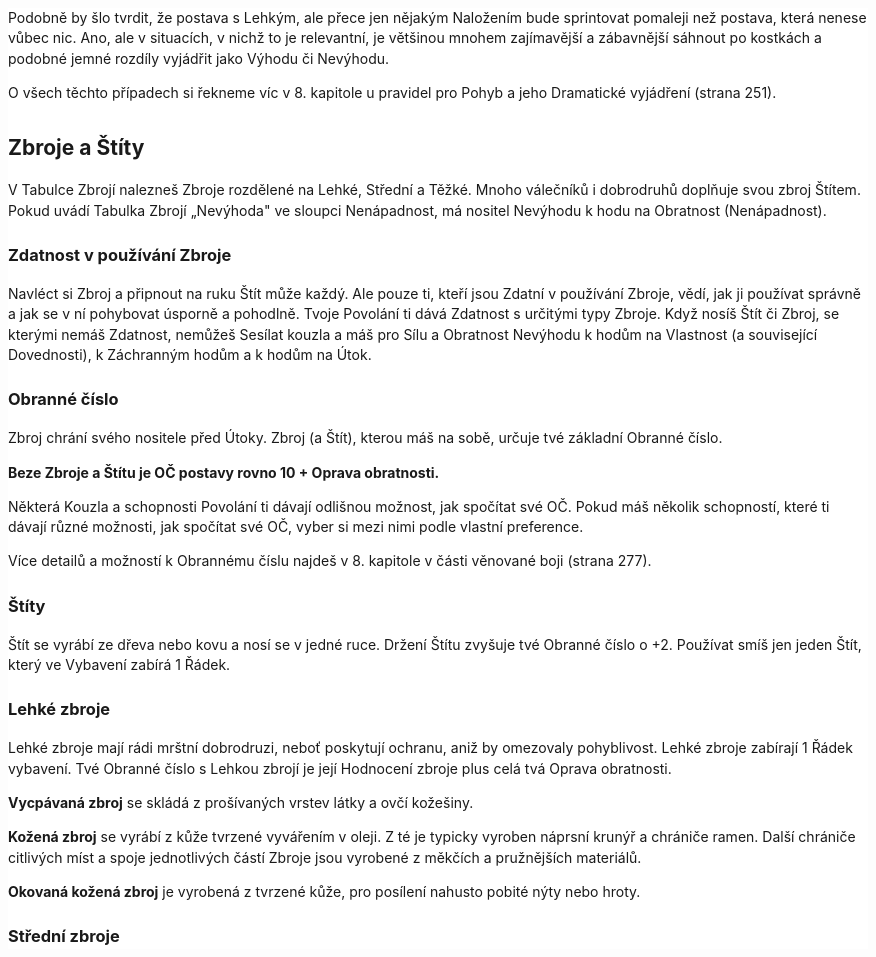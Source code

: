 Podobně by šlo tvrdit, že postava s Lehkým, ale přece jen nějakým Naložením bude sprintovat pomaleji než postava, která nenese vůbec nic. Ano, ale v situacích, v nichž to je relevantní, je většinou mnohem zajímavější a zábavnější sáhnout po kostkách a podobné jemné rozdíly vyjádřit jako Výhodu či Nevýhodu.

O všech těchto případech si řekneme víc v 8. kapitole u pravidel pro Pohyb a jeho Dramatické vyjádření (strana 251).

## Zbroje a Štíty

V Tabulce Zbrojí nalezneš Zbroje rozdělené na Lehké, Střední a Těžké. Mnoho válečníků i dobrodruhů doplňuje svou zbroj Štítem. Pokud uvádí Tabulka Zbrojí „Nevýhoda" ve sloupci Nenápadnost, má nositel Nevýhodu k hodu na Obratnost (Nenápadnost).

### Zdatnost v používání Zbroje

Navléct si Zbroj a připnout na ruku Štít může každý. Ale pouze ti, kteří jsou Zdatní v používání Zbroje, vědí, jak ji používat správně a jak se v ní pohybovat úsporně a pohodlně. Tvoje Povolání ti dává Zdatnost s určitými typy Zbroje. Když nosíš Štít či Zbroj, se kterými nemáš Zdatnost, nemůžeš Sesílat kouzla a máš pro Sílu a Obratnost Nevýhodu k hodům na Vlastnost (a související Dovednosti), k Záchranným hodům a k hodům na Útok.

### Obranné číslo

Zbroj chrání svého nositele před Útoky. Zbroj (a Štít), kterou máš na sobě, určuje tvé základní Obranné číslo.

**Beze Zbroje a Štítu je OČ postavy rovno 10 + Oprava obratnosti.**

Některá Kouzla a schopnosti Povolání ti dávají odlišnou možnost, jak spočítat své OČ. Pokud máš několik schopností, které ti dávají různé možnosti, jak spočítat své OČ, vyber si mezi nimi podle vlastní preference.

Více detailů a možností k Obrannému číslu najdeš v 8. kapitole v části věnované boji (strana 277).

### Štíty

Štít se vyrábí ze dřeva nebo kovu a nosí se v jedné ruce. Držení Štítu zvyšuje tvé Obranné číslo o +2. Používat smíš jen jeden Štít, který ve Vybavení zabírá 1 Řádek.

### Lehké zbroje

Lehké zbroje mají rádi mrštní dobrodruzi, neboť poskytují ochranu, aniž by omezovaly pohyblivost. Lehké zbroje zabírají 1 Řádek vybavení. Tvé Obranné číslo s Lehkou zbrojí je její Hodnocení zbroje plus celá tvá Oprava obratnosti.

**Vycpávaná zbroj** se skládá z prošívaných vrstev látky a ovčí kožešiny.

**Kožená zbroj** se vyrábí z kůže tvrzené vyvářením v oleji. Z té je typicky vyroben náprsní krunýř a chrániče ramen. Další chrániče citlivých míst a spoje jednotlivých částí Zbroje jsou vyrobené z měkčích a pružnějších materiálů.

**Okovaná kožená zbroj** je vyrobená z tvrzené kůže, pro posílení nahusto pobité nýty nebo hroty.

### Střední zbroje
